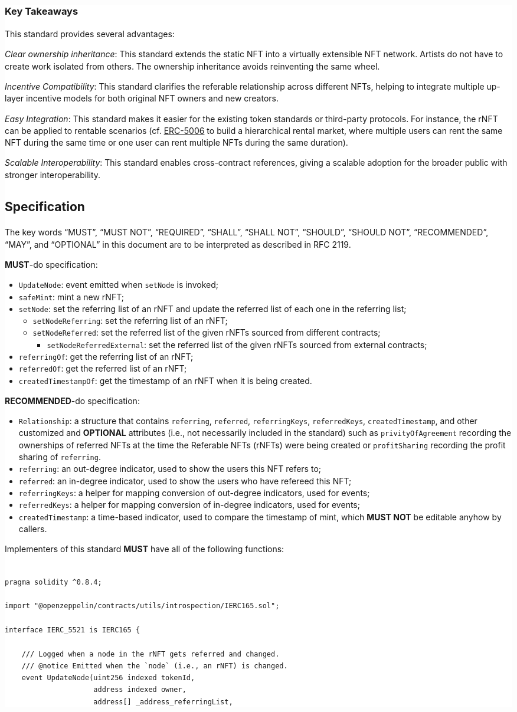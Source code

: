 ### Key Takeaways

This standard provides several advantages:

*Clear ownership inheritance*: This standard extends the static NFT into a virtually extensible NFT network. Artists do not have to create work isolated from others. The ownership inheritance avoids reinventing the same wheel.

*Incentive Compatibility*: This standard clarifies the referable relationship across different NFTs, helping to integrate multiple up-layer incentive models for both original NFT owners and new creators.

*Easy Integration*: This standard makes it easier for the existing token standards or third-party protocols. For instance, the rNFT can be applied to rentable scenarios (cf. [ERC-5006](./eip-5006.md) to build a hierarchical rental market, where multiple users can rent the same NFT during the same time or one user can rent multiple NFTs during the same duration). 

*Scalable Interoperability*: This standard enables cross-contract references, giving a scalable adoption for the broader public with stronger interoperability.


## Specification

The key words “MUST”, “MUST NOT”, “REQUIRED”, “SHALL”, “SHALL NOT”, “SHOULD”, “SHOULD NOT”, “RECOMMENDED”, “MAY”, and “OPTIONAL” in this document are to be interpreted as described in RFC 2119.

**MUST**-do specification:
- `UpdateNode`: event emitted when `setNode` is invoked;
- `safeMint`: mint a new rNFT;
- `setNode`: set the referring list of an rNFT and update the referred list of each one in the referring list;
    - `setNodeReferring`: set the referring list of an rNFT;
    - `setNodeReferred`: set the referred list of the given rNFTs sourced from different contracts;
        - `setNodeReferredExternal`: set the referred list of the given rNFTs sourced from external contracts;
- `referringOf`: get the referring list of an rNFT;
- `referredOf`: get the referred list of an rNFT;
- `createdTimestampOf`: get the timestamp of an rNFT when it is being created.

**RECOMMENDED**-do specification:
- `Relationship`: a structure that contains `referring`, `referred`, `referringKeys`, `referredKeys`, `createdTimestamp`, and other customized and **OPTIONAL** attributes (i.e., not necessarily included in the standard) such as `privityOfAgreement` recording the ownerships of referred NFTs at the time the Referable NFTs (rNFTs) were being created or `profitSharing` recording the profit sharing of `referring`.
- `referring`: an out-degree indicator, used to show the users this NFT refers to;
- `referred`: an in-degree indicator, used to show the users who have refereed this NFT;
- `referringKeys`: a helper for mapping conversion of out-degree indicators, used for events;
- `referredKeys`: a helper for mapping conversion of in-degree indicators, used for events;
- `createdTimestamp`: a time-based indicator, used to compare the timestamp of mint, which **MUST NOT** be editable anyhow by callers.

Implementers of this standard **MUST** have all of the following functions:

```solidity

pragma solidity ^0.8.4;

import "@openzeppelin/contracts/utils/introspection/IERC165.sol";

interface IERC_5521 is IERC165 {

    /// Logged when a node in the rNFT gets referred and changed.
    /// @notice Emitted when the `node` (i.e., an rNFT) is changed.
    event UpdateNode(uint256 indexed tokenId, 
                     address indexed owner, 
                     address[] _address_referringList,
```